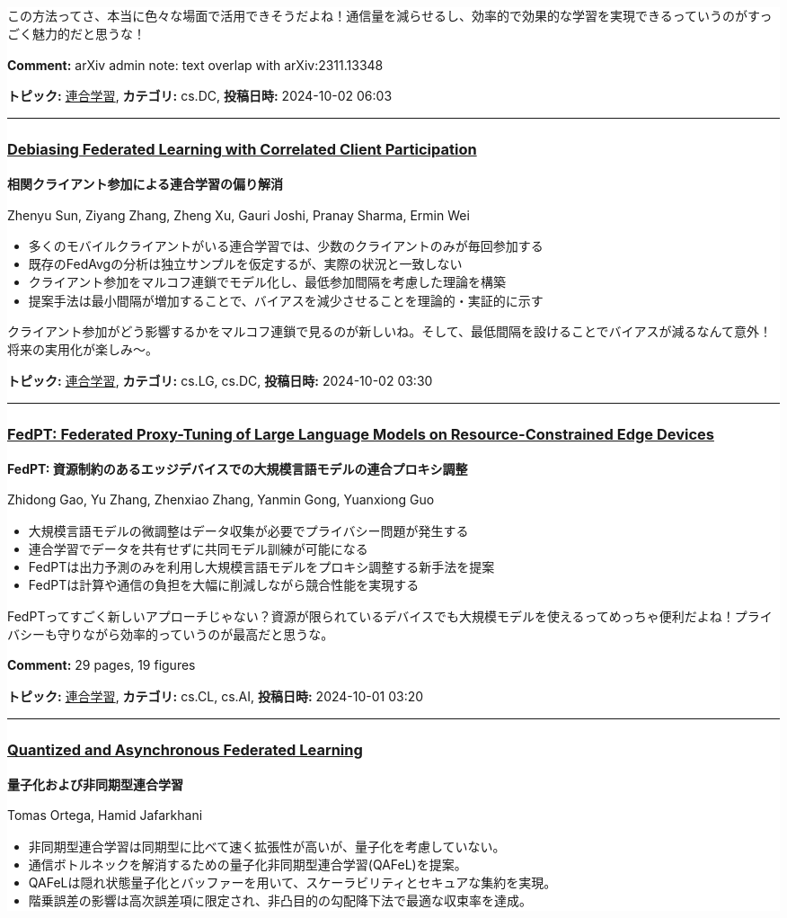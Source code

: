 この方法ってさ、本当に色々な場面で活用できそうだよね！通信量を減らせるし、効率的で効果的な学習を実現できるっていうのがすっごく魅力的だと思うな！

**Comment:** arXiv admin note: text overlap with arXiv:2311.13348

**トピック:** [連合学習](../../fl), **カテゴリ:** cs.DC, **投稿日時:** 2024-10-02 06:03


- - -

### [Debiasing Federated Learning with Correlated Client Participation](http://arxiv.org/abs/2410.01209)

**相関クライアント参加による連合学習の偏り解消**

Zhenyu Sun, Ziyang Zhang, Zheng Xu, Gauri Joshi, Pranay Sharma, Ermin Wei

- 多くのモバイルクライアントがいる連合学習では、少数のクライアントのみが毎回参加する
- 既存のFedAvgの分析は独立サンプルを仮定するが、実際の状況と一致しない
- クライアント参加をマルコフ連鎖でモデル化し、最低参加間隔を考慮した理論を構築
- 提案手法は最小間隔が増加することで、バイアスを減少させることを理論的・実証的に示す

クライアント参加がどう影響するかをマルコフ連鎖で見るのが新しいね。そして、最低間隔を設けることでバイアスが減るなんて意外！将来の実用化が楽しみ～。



**トピック:** [連合学習](../../fl), **カテゴリ:** cs.LG, cs.DC, **投稿日時:** 2024-10-02 03:30


- - -

### [FedPT: Federated Proxy-Tuning of Large Language Models on Resource-Constrained Edge Devices](http://arxiv.org/abs/2410.00362)

**FedPT: 資源制約のあるエッジデバイスでの大規模言語モデルの連合プロキシ調整**

Zhidong Gao, Yu Zhang, Zhenxiao Zhang, Yanmin Gong, Yuanxiong Guo

- 大規模言語モデルの微調整はデータ収集が必要でプライバシー問題が発生する
- 連合学習でデータを共有せずに共同モデル訓練が可能になる
- FedPTは出力予測のみを利用し大規模言語モデルをプロキシ調整する新手法を提案
- FedPTは計算や通信の負担を大幅に削減しながら競合性能を実現する

FedPTってすごく新しいアプローチじゃない？資源が限られているデバイスでも大規模モデルを使えるってめっちゃ便利だよね！プライバシーも守りながら効率的っていうのが最高だと思うな。

**Comment:** 29 pages, 19 figures

**トピック:** [連合学習](../../fl), **カテゴリ:** cs.CL, cs.AI, **投稿日時:** 2024-10-01 03:20


- - -

### [Quantized and Asynchronous Federated Learning](http://arxiv.org/abs/2410.00242)

**量子化および非同期型連合学習**

Tomas Ortega, Hamid Jafarkhani

- 非同期型連合学習は同期型に比べて速く拡張性が高いが、量子化を考慮していない。
- 通信ボトルネックを解消するための量子化非同期型連合学習(QAFeL)を提案。
- QAFeLは隠れ状態量子化とバッファーを用いて、スケーラビリティとセキュアな集約を実現。
- 階乗誤差の影響は高次誤差項に限定され、非凸目的の勾配降下法で最適な収束率を達成。
